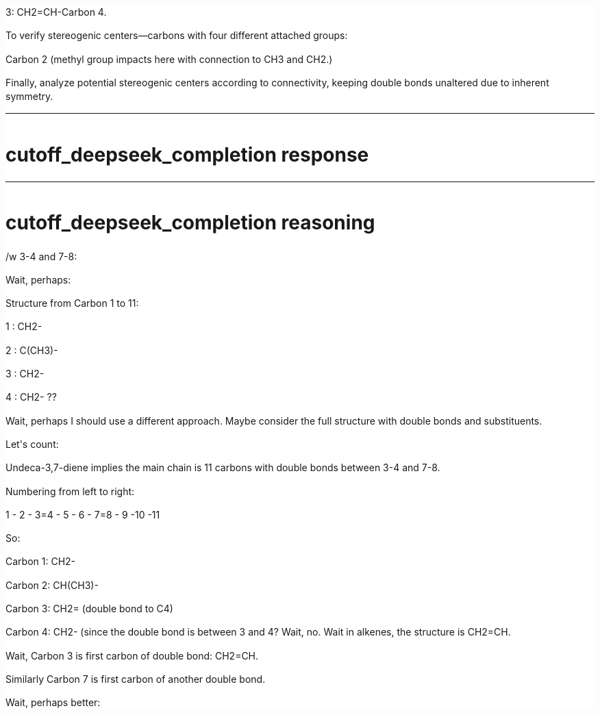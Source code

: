 3: CH2=CH-Carbon 4.

To verify stereogenic centers—carbons with four different attached groups:

Carbon 2 (methyl group impacts here with connection to CH3 and CH2.)

Finally, analyze potential stereogenic centers according to connectivity, keeping double bonds unaltered due to inherent symmetry.

---

# cutoff_deepseek_completion response



---

# cutoff_deepseek_completion reasoning

/w 3-4 and 7-8:

Wait, perhaps:

Structure from Carbon 1 to 11:

1 : CH2-

2 : C(CH3)- 

3 : CH2- 

4 : CH2- ??

Wait, perhaps I should use a different approach. Maybe consider the full structure with double bonds and substituents.

Let's count:

Undeca-3,7-diene implies the main chain is 11 carbons with double bonds between 3-4 and 7-8.

Numbering from left to right:

1 - 2 - 3=4 - 5 - 6 - 7=8 - 9 -10 -11

So:

Carbon 1: CH2-

Carbon 2: CH(CH3)-

Carbon 3: CH2= (double bond to C4)

Carbon 4: CH2- (since the double bond is between 3 and 4? Wait, no. Wait in alkenes, the structure is CH2=CH.

Wait, Carbon 3 is first carbon of double bond: CH2=CH.

Similarly Carbon 7 is first carbon of another double bond.

Wait, perhaps better:
